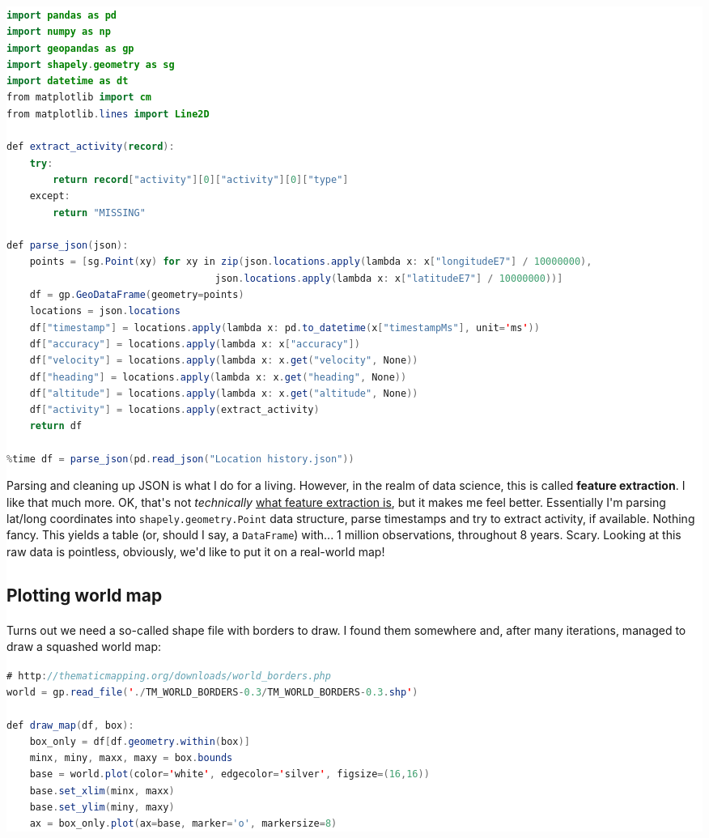 ```java
import pandas as pd
import numpy as np
import geopandas as gp
import shapely.geometry as sg
import datetime as dt
from matplotlib import cm
from matplotlib.lines import Line2D

def extract_activity(record):
    try:
        return record["activity"][0]["activity"][0]["type"]
    except:
        return "MISSING"
    
def parse_json(json):
    points = [sg.Point(xy) for xy in zip(json.locations.apply(lambda x: x["longitudeE7"] / 10000000),
                                    json.locations.apply(lambda x: x["latitudeE7"] / 10000000))]
    df = gp.GeoDataFrame(geometry=points)
    locations = json.locations
    df["timestamp"] = locations.apply(lambda x: pd.to_datetime(x["timestampMs"], unit='ms'))
    df["accuracy"] = locations.apply(lambda x: x["accuracy"])
    df["velocity"] = locations.apply(lambda x: x.get("velocity", None))
    df["heading"] = locations.apply(lambda x: x.get("heading", None))
    df["altitude"] = locations.apply(lambda x: x.get("altitude", None))
    df["activity"] = locations.apply(extract_activity)
    return df

%time df = parse_json(pd.read_json("Location history.json"))
```

Parsing and cleaning up JSON is what I do for a living. However, in the
realm of data science, this is called **feature extraction**. I like
that much more. OK, that's not *technically* [what feature extraction
is](https://towardsdatascience.com/feature-extraction-techniques-d619b56e31be),
but it makes me feel better. Essentially I'm parsing lat/long
coordinates into `shapely.geometry.Point` data structure, parse
timestamps and try to extract activity, if available. Nothing fancy.
This yields a table (or, should I say, a `DataFrame`) with... 1 million
observations, throughout 8 years. Scary. Looking at this raw data is
pointless, obviously, we'd like to put it on a real-world map!

## Plotting world map

Turns out we need a so-called shape file with borders to draw. I found
them somewhere and, after many iterations, managed to draw a squashed
world map:

```java
# http://thematicmapping.org/downloads/world_borders.php
world = gp.read_file('./TM_WORLD_BORDERS-0.3/TM_WORLD_BORDERS-0.3.shp')

def draw_map(df, box):
    box_only = df[df.geometry.within(box)]
    minx, miny, maxx, maxy = box.bounds
    base = world.plot(color='white', edgecolor='silver', figsize=(16,16))
    base.set_xlim(minx, maxx)
    base.set_ylim(miny, maxy)
    ax = box_only.plot(ax=base, marker='o', markersize=8)
```
